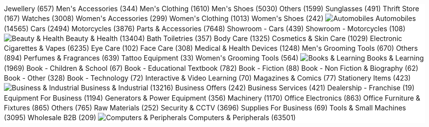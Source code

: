Jewellery (657)
Men's Accessories (344)
Men's Clothing (1610)
Men's Shoes (5030)
Others (1599)
Sunglasses (491)
Thrift Store (167)
Watches (3008)
Women's Accessories (299)
Women's Clothing (1013)
Women's Shoes (242)
![Automobiles](https://cdn03.hamrobazaar.com/Assets/Category/automobiles.png?x-image-process=image/resize,m_lfit,h_24,w_24/format,webp)
Automobiles (14565)
Cars (2494)
Motorcycles (3876)
Parts & Accessories (7648)
Showroom - Cars (439)
Showroom - Motorcycles (108)
![Beauty & Health](https://cdn03.hamrobazaar.com/Assets/Category/beauty%20and%20health.png?x-image-process=image/resize,m_lfit,h_24,w_24/format,webp)
Beauty & Health (13404)
Bath Toiletries (357)
Body Care (1325)
Cosmetics & Skin Care (1029)
Electronic Cigarettes & Vapes (6235)
Eye Care (102)
Face Care (308)
Medical & Health Devices (1248)
Men's Grooming Tools (670)
Others (894)
Perfumes & Fragrances (639)
Tattoo Equipment (33)
Women's Grooming Tools (564)
![Books & Learning](https://cdn03.hamrobazaar.com/Assets/Category/books.png?x-image-process=image/resize,m_lfit,h_24,w_24/format,webp)
Books & Learning (1969)
Book - Children & School (67)
Book - Educational Textbook (782)
Book - Fiction (88)
Book - Non Fiction & Biography (62)
Book - Other (328)
Book - Technology (72)
Interactive & Video Learning (70)
Magazines & Comics (77)
Stationery Items (423)
![Business & Industrial](https://cdn03.hamrobazaar.com/Assets/Category/business%20and%20industrial.png?x-image-process=image/resize,m_lfit,h_24,w_24/format,webp)
Business & Industrial (13216)
Business Offers (242)
Business Services (421)
Dealership - Franchise (19)
Equipment For Business (1194)
Generators & Power Equipment (356)
Machinery (1170)
Office Electronics (863)
Office Furniture & Fixtures (865)
Others (765)
Raw Materials (252)
Security & CCTV (3696)
Supplies For Business (69)
Tools & Small Machines (3095)
Wholesale B2B (209)
![Computers & Peripherals](https://cdn03.hamrobazaar.com/Assets/Category/computer%20and%20peripherals.png?x-image-process=image/resize,m_lfit,h_24,w_24/format,webp)
Computers & Peripherals (63501)